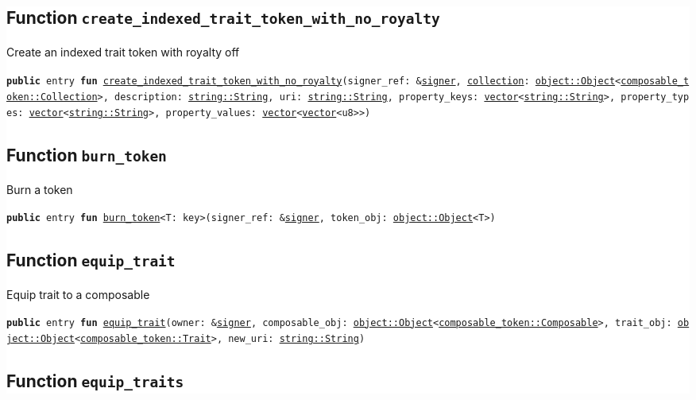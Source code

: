 

<a id="0x69ef0832ab2fba22869ad8c174f5a8872d3d2f16b941bf7a36916c00f7f8c6c6_studio_create_indexed_trait_token_with_no_royalty"></a>

## Function `create_indexed_trait_token_with_no_royalty`

Create an indexed trait token with royalty off


<pre><code><b>public</b> entry <b>fun</b> <a href="studio.md#0x69ef0832ab2fba22869ad8c174f5a8872d3d2f16b941bf7a36916c00f7f8c6c6_studio_create_indexed_trait_token_with_no_royalty">create_indexed_trait_token_with_no_royalty</a>(signer_ref: &<a href="">signer</a>, <a href="">collection</a>: <a href="_Object">object::Object</a>&lt;<a href="composable_token.md#0x69ef0832ab2fba22869ad8c174f5a8872d3d2f16b941bf7a36916c00f7f8c6c6_composable_token_Collection">composable_token::Collection</a>&gt;, description: <a href="_String">string::String</a>, uri: <a href="_String">string::String</a>, property_keys: <a href="">vector</a>&lt;<a href="_String">string::String</a>&gt;, property_types: <a href="">vector</a>&lt;<a href="_String">string::String</a>&gt;, property_values: <a href="">vector</a>&lt;<a href="">vector</a>&lt;u8&gt;&gt;)
</code></pre>



<a id="0x69ef0832ab2fba22869ad8c174f5a8872d3d2f16b941bf7a36916c00f7f8c6c6_studio_burn_token"></a>

## Function `burn_token`

Burn a token


<pre><code><b>public</b> entry <b>fun</b> <a href="studio.md#0x69ef0832ab2fba22869ad8c174f5a8872d3d2f16b941bf7a36916c00f7f8c6c6_studio_burn_token">burn_token</a>&lt;T: key&gt;(signer_ref: &<a href="">signer</a>, token_obj: <a href="_Object">object::Object</a>&lt;T&gt;)
</code></pre>



<a id="0x69ef0832ab2fba22869ad8c174f5a8872d3d2f16b941bf7a36916c00f7f8c6c6_studio_equip_trait"></a>

## Function `equip_trait`

Equip trait to a composable


<pre><code><b>public</b> entry <b>fun</b> <a href="studio.md#0x69ef0832ab2fba22869ad8c174f5a8872d3d2f16b941bf7a36916c00f7f8c6c6_studio_equip_trait">equip_trait</a>(owner: &<a href="">signer</a>, composable_obj: <a href="_Object">object::Object</a>&lt;<a href="composable_token.md#0x69ef0832ab2fba22869ad8c174f5a8872d3d2f16b941bf7a36916c00f7f8c6c6_composable_token_Composable">composable_token::Composable</a>&gt;, trait_obj: <a href="_Object">object::Object</a>&lt;<a href="composable_token.md#0x69ef0832ab2fba22869ad8c174f5a8872d3d2f16b941bf7a36916c00f7f8c6c6_composable_token_Trait">composable_token::Trait</a>&gt;, new_uri: <a href="_String">string::String</a>)
</code></pre>



<a id="0x69ef0832ab2fba22869ad8c174f5a8872d3d2f16b941bf7a36916c00f7f8c6c6_studio_equip_traits"></a>

## Function `equip_traits`
